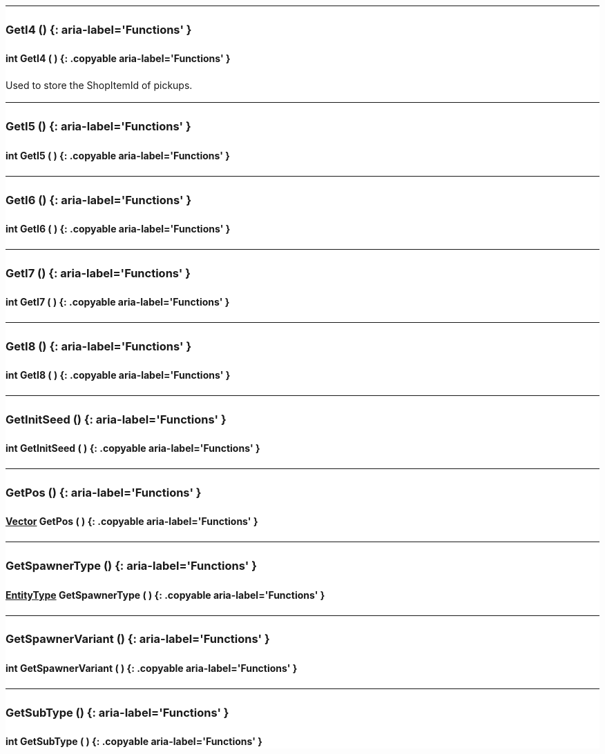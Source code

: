 ___
### GetI4 () {: aria-label='Functions' }
#### int GetI4 ( ) {: .copyable aria-label='Functions' }
Used to store the ShopItemId of pickups.
___
### GetI5 () {: aria-label='Functions' }
#### int GetI5 ( ) {: .copyable aria-label='Functions' }

___
### GetI6 () {: aria-label='Functions' }
#### int GetI6 ( ) {: .copyable aria-label='Functions' }

___
### GetI7 () {: aria-label='Functions' }
#### int GetI7 ( ) {: .copyable aria-label='Functions' }

___
### GetI8 () {: aria-label='Functions' }
#### int GetI8 ( ) {: .copyable aria-label='Functions' }

___
### GetInitSeed () {: aria-label='Functions' }
#### int GetInitSeed ( ) {: .copyable aria-label='Functions' }

___
### GetPos () {: aria-label='Functions' }
#### [Vector](Vector.md) GetPos ( ) {: .copyable aria-label='Functions' }

___
### GetSpawnerType () {: aria-label='Functions' }
#### [EntityType](https://wofsauge.github.io/IsaacDocs/rep/enums/EntityType.html) GetSpawnerType ( ) {: .copyable aria-label='Functions' }

___
### GetSpawnerVariant () {: aria-label='Functions' }
#### int GetSpawnerVariant ( ) {: .copyable aria-label='Functions' }

___
### GetSubType () {: aria-label='Functions' }
#### int GetSubType ( ) {: .copyable aria-label='Functions' }
